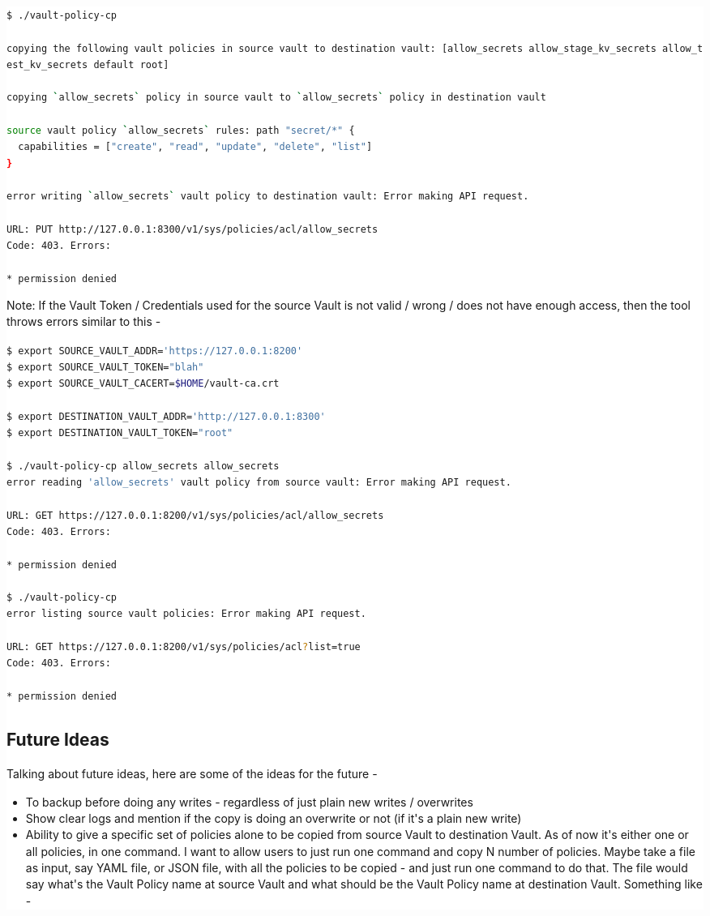 ```bash
$ ./vault-policy-cp 

copying the following vault policies in source vault to destination vault: [allow_secrets allow_stage_kv_secrets allow_test_kv_secrets default root]

copying `allow_secrets` policy in source vault to `allow_secrets` policy in destination vault

source vault policy `allow_secrets` rules: path "secret/*" {
  capabilities = ["create", "read", "update", "delete", "list"]
}

error writing `allow_secrets` vault policy to destination vault: Error making API request.

URL: PUT http://127.0.0.1:8300/v1/sys/policies/acl/allow_secrets
Code: 403. Errors:

* permission denied
```

Note: If the Vault Token / Credentials used for the source Vault is not valid / wrong / does not have enough access, then the tool throws errors similar to this -

```bash
$ export SOURCE_VAULT_ADDR='https://127.0.0.1:8200'
$ export SOURCE_VAULT_TOKEN="blah"
$ export SOURCE_VAULT_CACERT=$HOME/vault-ca.crt

$ export DESTINATION_VAULT_ADDR='http://127.0.0.1:8300'
$ export DESTINATION_VAULT_TOKEN="root"

$ ./vault-policy-cp allow_secrets allow_secrets
error reading 'allow_secrets' vault policy from source vault: Error making API request.

URL: GET https://127.0.0.1:8200/v1/sys/policies/acl/allow_secrets
Code: 403. Errors:

* permission denied

$ ./vault-policy-cp 
error listing source vault policies: Error making API request.

URL: GET https://127.0.0.1:8200/v1/sys/policies/acl?list=true
Code: 403. Errors:

* permission denied
```

## Future Ideas

Talking about future ideas, here are some of the ideas for the future -
- To backup before doing any writes - regardless of just plain new writes / overwrites
- Show clear logs and mention if the copy is doing an overwrite or not (if it's a plain new write)
- Ability to give a specific set of policies alone to be copied from source Vault to destination Vault. As of now it's either one or all policies, in one command. I want to allow users to just run one command and copy N number of policies. Maybe take a file as input, say YAML file, or JSON file, with all the policies to be copied - and just run one command to do that. The file would say what's the Vault Policy name at source Vault and what should be the Vault Policy name at destination Vault. Something like -
